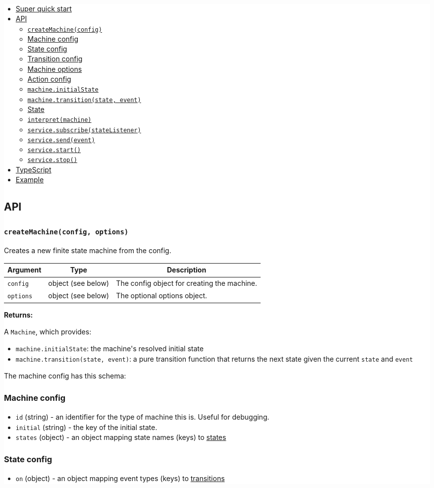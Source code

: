 


- [Super quick start](#super-quick-start)
- [API](#api)
  - [`createMachine(config)`](#createmachineconfig)
  - [Machine config](#machine-config)
  - [State config](#state-config)
  - [Transition config](#transition-config)
  - [Machine options](#machine-options)
  - [Action config](#action-config)
  - [`machine.initialState`](#machineinitialstate)
  - [`machine.transition(state, event)`](#machinetransitionstate-event)
  - [State](#state)
  - [`interpret(machine)`](#interpretmachine)
  - [`service.subscribe(stateListener)`](#servicesubscribestatelistener)
  - [`service.send(event)`](#servicesendevent)
  - [`service.start()`](#servicestart)
  - [`service.stop()`](#servicestop)
- [TypeScript](#typescript)
- [Example](#example)



## API

### `createMachine(config, options)`

Creates a new finite state machine from the config.

| Argument  | Type               | Description                                 |
| --------- | ------------------ | ------------------------------------------- |
| `config`  | object (see below) | The config object for creating the machine. |
| `options` | object (see below) | The optional options object.                |

**Returns:**

A `Machine`, which provides:

- `machine.initialState`: the machine's resolved initial state
- `machine.transition(state, event)`: a pure transition function that returns the next state given the current `state` and `event`

The machine config has this schema:

### Machine config

- `id` (string) - an identifier for the type of machine this is. Useful for debugging.
- `initial` (string) - the key of the initial state.
- `states` (object) - an object mapping state names (keys) to [states](#state-config)

### State config

- `on` (object) - an object mapping event types (keys) to [transitions](#transition-config)
